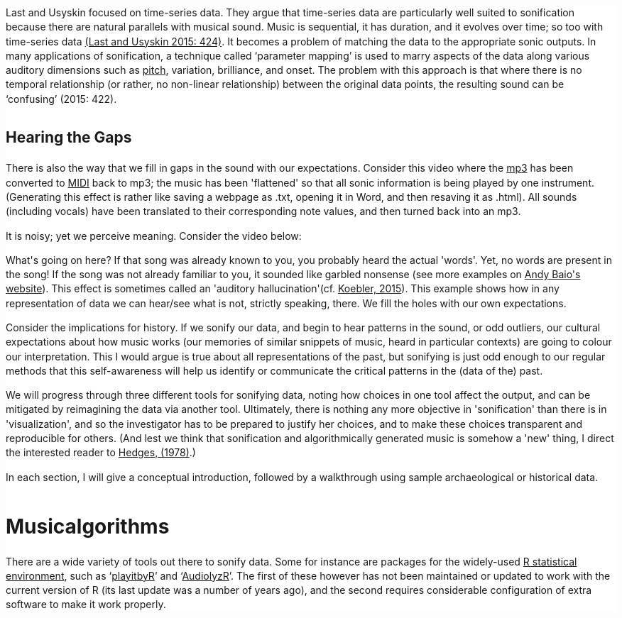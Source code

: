 Last and Usyskin focused on time-series data.  They argue that time-series data are particularly well suited to sonification because there are natural parallels with musical sound. Music is sequential, it has duration, and it evolves over time; so too with time-series data [(Last and Usyskin 2015: 424)](https://www.researchgate.net/publication/282504359_Listen_to_the_Sound_of_Data). It becomes a problem of matching the data to the appropriate sonic outputs. In many applications of sonification, a technique called ‘parameter mapping’ is used to marry aspects of the data along various auditory dimensions such as [pitch](#pitch), variation, brilliance, and onset. The problem with this approach is that where there is no temporal relationship (or rather, no non-linear relationship) between the original data points, the resulting sound can be ‘confusing’ (2015: 422).

## Hearing the Gaps
There is also the way that we fill in gaps in the sound with our expectations. Consider this video where the [mp3](#mp3) has been converted to [MIDI](#midi) back to mp3; the music has been 'flattened' so that all sonic information is being played by one instrument. (Generating this effect is rather like saving a webpage as .txt, opening it in Word, and then resaving it as .html). All sounds (including vocals) have been translated to their corresponding note values, and then turned back into an mp3.

It is noisy; yet we perceive meaning. Consider the video below:

<iframe src="https://player.vimeo.com/video/149070596" width="640" height="360" frameborder="0" webkitallowfullscreen mozallowfullscreen allowfullscreen></iframe>

What's going on here? If that song was already known to you, you probably heard the actual 'words'. Yet, no words are present in the song! If the song was not already familiar to you, it sounded like garbled nonsense (see more examples on [Andy Baio's](#Baio) [website](http://waxy.org/2015/12/if_drake_was_born_a_piano/)). This effect is sometimes called an 'auditory hallucination'(cf. [Koebler, 2015](#Koebler)). This example shows how in any representation of data we can hear/see what is not, strictly speaking, there. We fill the holes with our own expectations.

Consider the implications for history. If we sonify our data, and begin to hear patterns in the sound, or odd outliers, our cultural expectations about how music works (our memories of similar snippets of music, heard in particular contexts) are going to colour our interpretation. This I would argue is true about all representations of the past, but sonifying is just odd enough to our regular methods that this self-awareness will help us identify or communicate the critical patterns in the (data of the) past.

We will progress through three different tools for sonifying data, noting how choices in one tool affect the output, and can be mitigated by reimagining the data via another tool. Ultimately, there is nothing any more objective in 'sonification' than there is in 'visualization', and so the investigator has to be prepared to justify her choices, and to make these choices transparent and reproducible for others. (And lest we think that sonification and algorithmically generated music is somehow a 'new' thing, I direct the interested reader to [Hedges, (1978)](#hedges).)

In each section, I will give a conceptual introduction, followed by a walkthrough using sample archaeological or historical data.

# Musicalgorithms

There are a wide variety of tools out there to sonify data. Some for instance are packages for the widely-used [R statistical environment](https://cran.r-project.org/), such as ‘[playitbyR](https://cran.r-project.org/web/packages/playitbyr/index.html)’ and ‘[AudiolyzR](https://cran.r-project.org/web/packages/audiolyzR/index.html)’. The first of these however has not been maintained or updated to work with the current version of R (its last update was a number of years ago), and the second requires considerable configuration of extra software to make it work properly.
